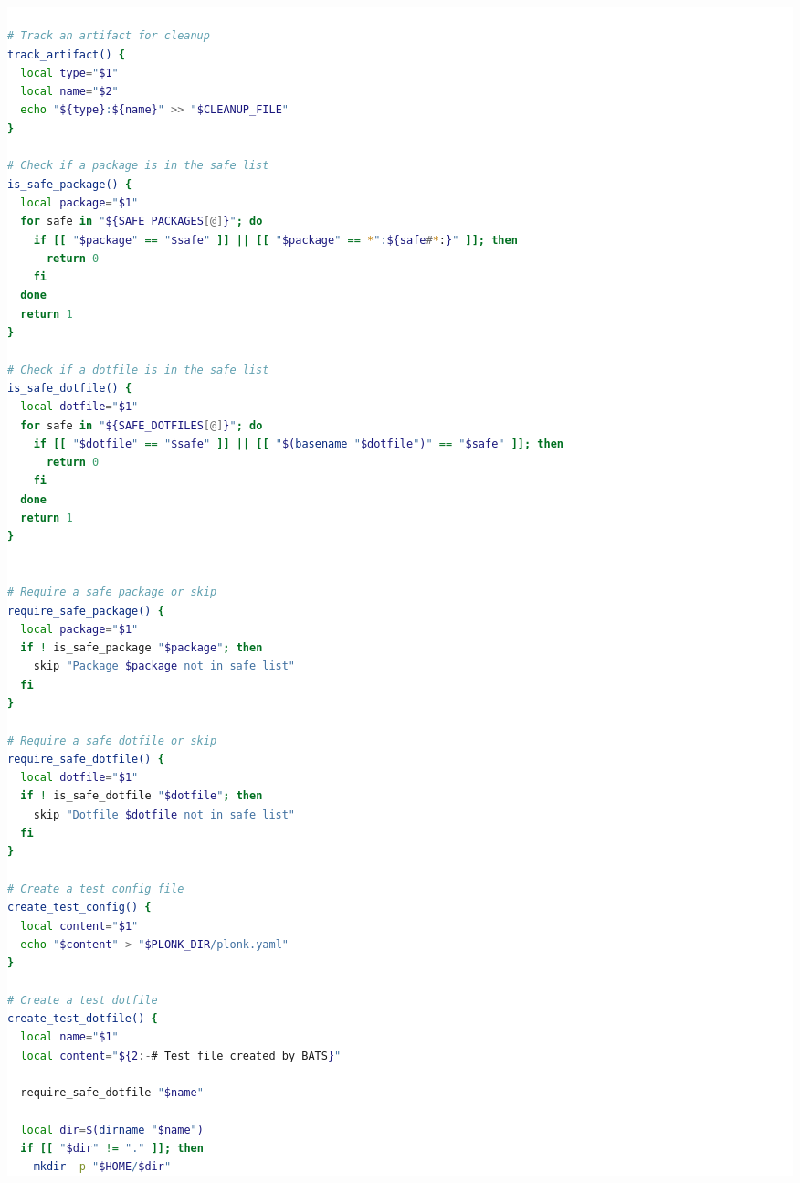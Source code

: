 ```bash

# Track an artifact for cleanup
track_artifact() {
  local type="$1"
  local name="$2"
  echo "${type}:${name}" >> "$CLEANUP_FILE"
}

# Check if a package is in the safe list
is_safe_package() {
  local package="$1"
  for safe in "${SAFE_PACKAGES[@]}"; do
    if [[ "$package" == "$safe" ]] || [[ "$package" == *":${safe#*:}" ]]; then
      return 0
    fi
  done
  return 1
}

# Check if a dotfile is in the safe list
is_safe_dotfile() {
  local dotfile="$1"
  for safe in "${SAFE_DOTFILES[@]}"; do
    if [[ "$dotfile" == "$safe" ]] || [[ "$(basename "$dotfile")" == "$safe" ]]; then
      return 0
    fi
  done
  return 1
}


# Require a safe package or skip
require_safe_package() {
  local package="$1"
  if ! is_safe_package "$package"; then
    skip "Package $package not in safe list"
  fi
}

# Require a safe dotfile or skip
require_safe_dotfile() {
  local dotfile="$1"
  if ! is_safe_dotfile "$dotfile"; then
    skip "Dotfile $dotfile not in safe list"
  fi
}

# Create a test config file
create_test_config() {
  local content="$1"
  echo "$content" > "$PLONK_DIR/plonk.yaml"
}

# Create a test dotfile
create_test_dotfile() {
  local name="$1"
  local content="${2:-# Test file created by BATS}"

  require_safe_dotfile "$name"

  local dir=$(dirname "$name")
  if [[ "$dir" != "." ]]; then
    mkdir -p "$HOME/$dir"
```